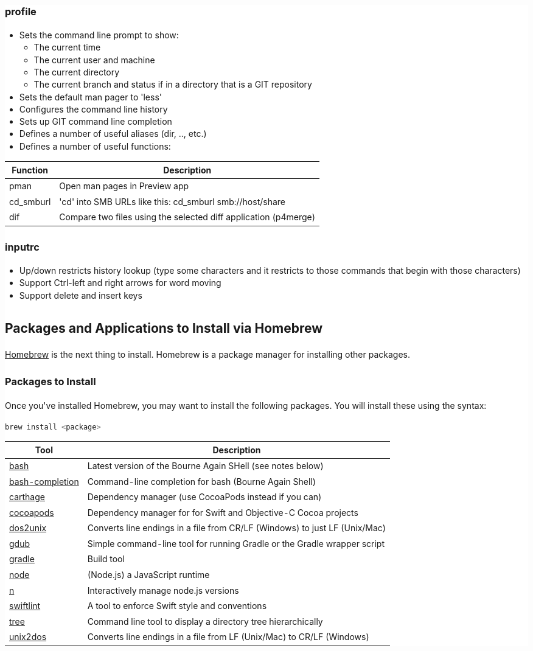 ### profile

- Sets the command line prompt to show:
  - The current time
  - The current user and machine
  - The current directory
  - The current branch and status if in a directory that is a GIT repository
- Sets the default man pager to 'less'
- Configures the command line history
- Sets up GIT command line completion
- Defines a number of useful aliases (dir, .., etc.)
- Defines a number of useful functions:

| Function  | Description                                                     |
| --------- | --------------------------------------------------------------- |
| pman      | Open man pages in Preview app                                   |
| cd_smburl | 'cd' into SMB URLs like this: cd_smburl smb://host/share        |
| dif       | Compare two files using the selected diff application (p4merge) |

### inputrc

- Up/down restricts history lookup (type some characters and it restricts to
  those commands that begin with those characters)
- Support Ctrl-left and right arrows for word moving
- Support delete and insert keys

## Packages and Applications to Install via Homebrew

[Homebrew](https://brew.sh/) is the next thing to install. Homebrew is a
package manager for installing other packages.

### Packages to Install

Once you've installed Homebrew, you may want to install the following
packages. You will install these using the syntax:

```bash
brew install <package>
```

| Tool                                                                                 | Description                                                                |
| ------------------------------------------------------------------------------------ | -------------------------------------------------------------------------- |
| [bash](http://git.savannah.gnu.org/cgit/bash.git/)                                   | Latest version of the Bourne Again SHell (see notes below)                 |
| [bash-completion](https://github.com/scop/bash-completion)                           | Command-line completion for bash (Bourne Again Shell)                      |
| [carthage](https://github.com/Carthage/Carthage)                                     | Dependency manager (use CocoaPods instead if you can)                      |
| [cocoapods](https://cocoapods.org/)                                                  | Dependency manager for for Swift and Objective-C Cocoa projects            |
| [dos2unix](https://linux.die.net/man/1/dos2unix)                                     | Converts line endings in a file from CR/LF (Windows) to just LF (Unix/Mac) |
| [gdub](https://github.com/dougborg/gdub)                                             | Simple command-line tool for running Gradle or the Gradle wrapper script   |
| [gradle](https://gradle.org/)                                                        | Build tool                                                                 |
| [node](https://nodejs.org/)                                                          | (Node.js) a JavaScript runtime                                             |
| [n](https://github.com/tj/n)                                                         | Interactively manage node.js versions                                      |
| [swiftlint](https://github.com/realm/SwiftLint)                                      | A tool to enforce Swift style and conventions                              |
| [tree](https://rschu.me/list-a-directory-with-tree-command-on-mac-os-x-3b2d4c4a4827) | Command line tool to display a directory tree hierarchically               |
| [unix2dos](https://linux.die.net/man/1/unix2dos)                                     | Converts line endings in a file from LF (Unix/Mac) to CR/LF (Windows)      |